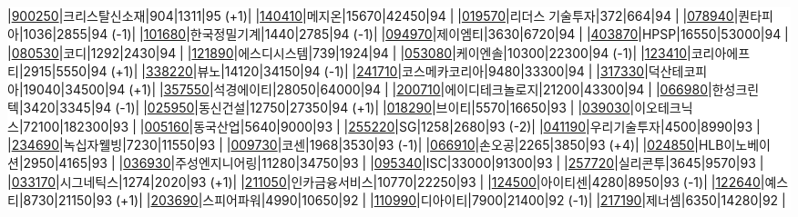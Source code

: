 |[900250](https://finance.daum.net/quotes/A900250)|크리스탈신소재|904|1311|95 (+1)|
|[140410](https://finance.daum.net/quotes/A140410)|메지온|15670|42450|94 |
|[019570](https://finance.daum.net/quotes/A019570)|리더스 기술투자|372|664|94 |
|[078940](https://finance.daum.net/quotes/A078940)|퀀타피아|1036|2855|94 (-1)|
|[101680](https://finance.daum.net/quotes/A101680)|한국정밀기계|1440|2785|94 (-1)|
|[094970](https://finance.daum.net/quotes/A094970)|제이엠티|3630|6720|94 |
|[403870](https://finance.daum.net/quotes/A403870)|HPSP|16550|53000|94 |
|[080530](https://finance.daum.net/quotes/A080530)|코디|1292|2430|94 |
|[121890](https://finance.daum.net/quotes/A121890)|에스디시스템|739|1924|94 |
|[053080](https://finance.daum.net/quotes/A053080)|케이엔솔|10300|22300|94 (-1)|
|[123410](https://finance.daum.net/quotes/A123410)|코리아에프티|2915|5550|94 (+1)|
|[338220](https://finance.daum.net/quotes/A338220)|뷰노|14120|34150|94 (-1)|
|[241710](https://finance.daum.net/quotes/A241710)|코스메카코리아|9480|33300|94 |
|[317330](https://finance.daum.net/quotes/A317330)|덕산테코피아|19040|34500|94 (+1)|
|[357550](https://finance.daum.net/quotes/A357550)|석경에이티|28050|64000|94 |
|[200710](https://finance.daum.net/quotes/A200710)|에이디테크놀로지|21200|43300|94 |
|[066980](https://finance.daum.net/quotes/A066980)|한성크린텍|3420|3345|94 (-1)|
|[025950](https://finance.daum.net/quotes/A025950)|동신건설|12750|27350|94 (+1)|
|[018290](https://finance.daum.net/quotes/A018290)|브이티|5570|16650|93 |
|[039030](https://finance.daum.net/quotes/A039030)|이오테크닉스|72100|182300|93 |
|[005160](https://finance.daum.net/quotes/A005160)|동국산업|5640|9000|93 |
|[255220](https://finance.daum.net/quotes/A255220)|SG|1258|2680|93 (-2)|
|[041190](https://finance.daum.net/quotes/A041190)|우리기술투자|4500|8990|93 |
|[234690](https://finance.daum.net/quotes/A234690)|녹십자웰빙|7230|11550|93 |
|[009730](https://finance.daum.net/quotes/A009730)|코센|1968|3530|93 (-1)|
|[066910](https://finance.daum.net/quotes/A066910)|손오공|2265|3850|93 (+4)|
|[024850](https://finance.daum.net/quotes/A024850)|HLB이노베이션|2950|4165|93 |
|[036930](https://finance.daum.net/quotes/A036930)|주성엔지니어링|11280|34750|93 |
|[095340](https://finance.daum.net/quotes/A095340)|ISC|33000|91300|93 |
|[257720](https://finance.daum.net/quotes/A257720)|실리콘투|3645|9570|93 |
|[033170](https://finance.daum.net/quotes/A033170)|시그네틱스|1274|2020|93 (+1)|
|[211050](https://finance.daum.net/quotes/A211050)|인카금융서비스|10770|22250|93 |
|[124500](https://finance.daum.net/quotes/A124500)|아이티센|4280|8950|93 (-1)|
|[122640](https://finance.daum.net/quotes/A122640)|예스티|8730|21150|93 (+1)|
|[203690](https://finance.daum.net/quotes/A203690)|스피어파워|4990|10650|92 |
|[110990](https://finance.daum.net/quotes/A110990)|디아이티|7900|21400|92 (-1)|
|[217190](https://finance.daum.net/quotes/A217190)|제너셈|6350|14280|92 |